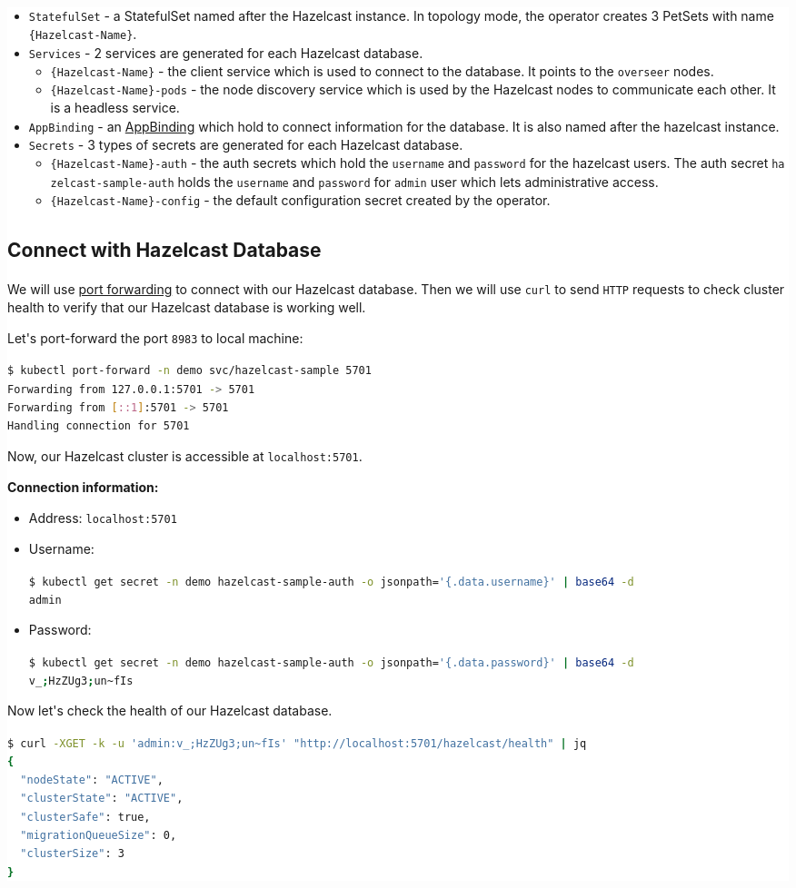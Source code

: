```bash
```

- `StatefulSet` - a StatefulSet named after the Hazelcast instance. In topology mode, the operator creates 3 PetSets with name `{Hazelcast-Name}`.
- `Services` -  2 services are generated for each Hazelcast database.
    - `{Hazelcast-Name}` - the client service which is used to connect to the database. It points to the `overseer` nodes.
    - `{Hazelcast-Name}-pods` - the node discovery service which is used by the Hazelcast nodes to communicate each other. It is a headless service.
- `AppBinding` - an [AppBinding](/docs/v2025.10.17/guides/hazelcast/concepts/appbinding) which hold to connect information for the database. It is also named after the hazelcast instance.
- `Secrets` - 3 types of secrets are generated for each Hazelcast database.
    - `{Hazelcast-Name}-auth` - the auth secrets which hold the `username` and `password` for the hazelcast users. The auth secret `hazelcast-sample-auth` holds the `username` and `password` for `admin` user which lets administrative access.
    - `{Hazelcast-Name}-config` - the default configuration secret created by the operator.

## Connect with Hazelcast Database

We will use [port forwarding](https://kubernetes.io/docs/tasks/access-application-cluster/port-forward-access-application-cluster/) to connect with our Hazelcast database. Then we will use `curl` to send `HTTP` requests to check cluster health to verify that our Hazelcast database is working well.

Let's port-forward the port `8983` to local machine:

```bash
$ kubectl port-forward -n demo svc/hazelcast-sample 5701
Forwarding from 127.0.0.1:5701 -> 5701
Forwarding from [::1]:5701 -> 5701
Handling connection for 5701
```

Now, our Hazelcast cluster is accessible at `localhost:5701`.

**Connection information:**

- Address: `localhost:5701`
- Username:

  ```bash
  $ kubectl get secret -n demo hazelcast-sample-auth -o jsonpath='{.data.username}' | base64 -d
  admin                             
    ```

- Password:

  ```bash
  $ kubectl get secret -n demo hazelcast-sample-auth -o jsonpath='{.data.password}' | base64 -d
  v_;HzZUg3;un~fIs
  ```

Now let's check the health of our Hazelcast database.

```bash
$ curl -XGET -k -u 'admin:v_;HzZUg3;un~fIs' "http://localhost:5701/hazelcast/health" | jq
{
  "nodeState": "ACTIVE",
  "clusterState": "ACTIVE",
  "clusterSafe": true,
  "migrationQueueSize": 0,
  "clusterSize": 3
}

```
